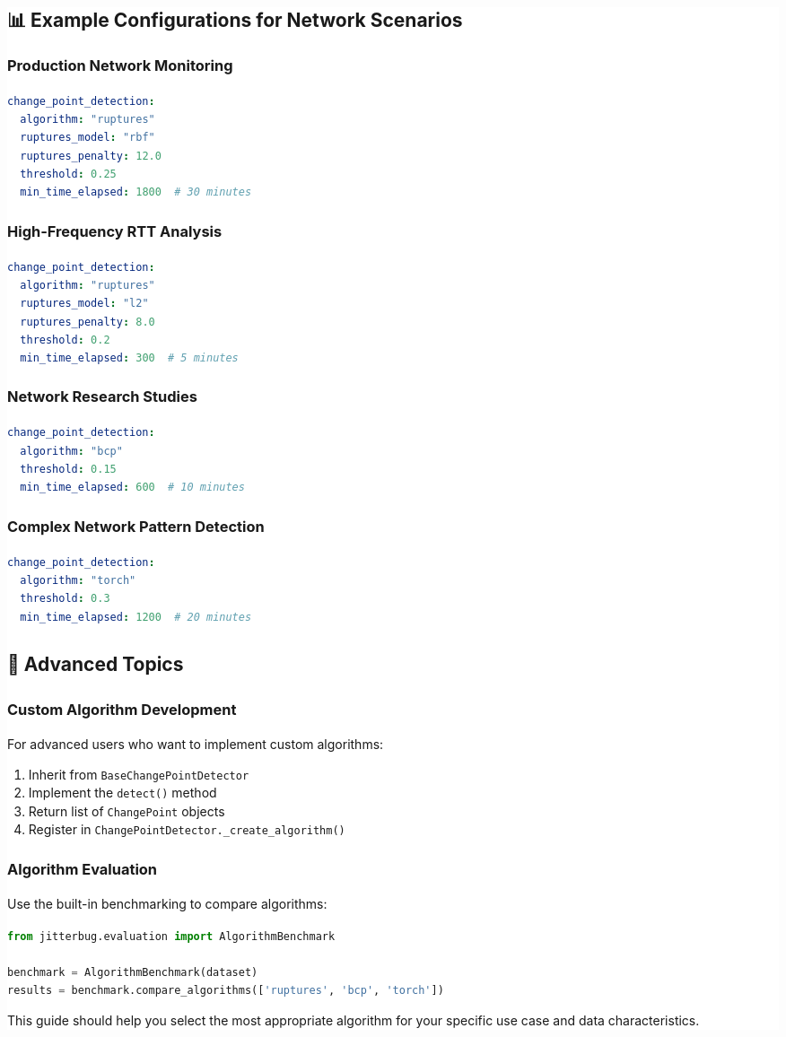 ## 📊 Example Configurations for Network Scenarios

### Production Network Monitoring
```yaml
change_point_detection:
  algorithm: "ruptures"
  ruptures_model: "rbf"
  ruptures_penalty: 12.0
  threshold: 0.25
  min_time_elapsed: 1800  # 30 minutes
```

### High-Frequency RTT Analysis
```yaml
change_point_detection:
  algorithm: "ruptures"
  ruptures_model: "l2"
  ruptures_penalty: 8.0
  threshold: 0.2
  min_time_elapsed: 300  # 5 minutes
```

### Network Research Studies
```yaml
change_point_detection:
  algorithm: "bcp"
  threshold: 0.15
  min_time_elapsed: 600  # 10 minutes
```

### Complex Network Pattern Detection
```yaml
change_point_detection:
  algorithm: "torch"
  threshold: 0.3
  min_time_elapsed: 1200  # 20 minutes
```

## 🔬 Advanced Topics

### Custom Algorithm Development
For advanced users who want to implement custom algorithms:

1. Inherit from `BaseChangePointDetector`
2. Implement the `detect()` method
3. Return list of `ChangePoint` objects
4. Register in `ChangePointDetector._create_algorithm()`

### Algorithm Evaluation
Use the built-in benchmarking to compare algorithms:

```python
from jitterbug.evaluation import AlgorithmBenchmark

benchmark = AlgorithmBenchmark(dataset)
results = benchmark.compare_algorithms(['ruptures', 'bcp', 'torch'])
```

This guide should help you select the most appropriate algorithm for your specific use case and data characteristics.